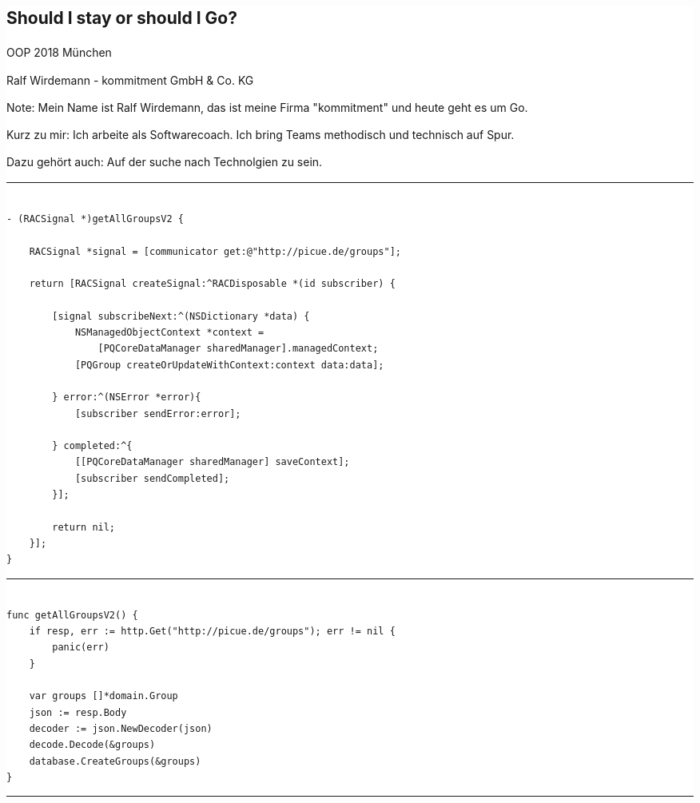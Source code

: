 ## Should I stay or should I Go?

OOP 2018 München

Ralf Wirdemann - kommitment GmbH & Co. KG

Note:
Mein Name ist Ralf Wirdemann, das ist meine Firma "kommitment" und heute geht es um Go.

Kurz zu mir: Ich arbeite als Softwarecoach. Ich bring Teams methodisch und technisch auf Spur.

Dazu gehört auch: Auf der suche nach Technolgien zu sein.

---

<pre class="stretch"><code class="objective-c" data-trim data-noescape>
- (RACSignal *)getAllGroupsV2 {
   
    RACSignal *signal = [communicator get:@"http://picue.de/groups"];
    
	return [RACSignal createSignal:^RACDisposable *(id<RACSubscriber> subscriber) {
    
	    [signal subscribeNext:^(NSDictionary *data) {
            NSManagedObjectContext *context =
			    [PQCoreDataManager sharedManager].managedContext;
            [PQGroup createOrUpdateWithContext:context data:data];
    
	    } error:^(NSError *error){
            [subscriber sendError:error];
    
	    } completed:^{
            [[PQCoreDataManager sharedManager] saveContext];
            [subscriber sendCompleted];
        }];
        
		return nil;
    }];
}
</code></pre>

---

<pre class="stretch"><code class="go" data-trim data-noescape>
func getAllGroupsV2() {
	if resp, err := http.Get("http://picue.de/groups"); err != nil {
		panic(err)
	}

	var groups []*domain.Group
	json := resp.Body
	decoder := json.NewDecoder(json)	
	decode.Decode(&groups)
	database.CreateGroups(&groups)
}
</code></pre>

---
